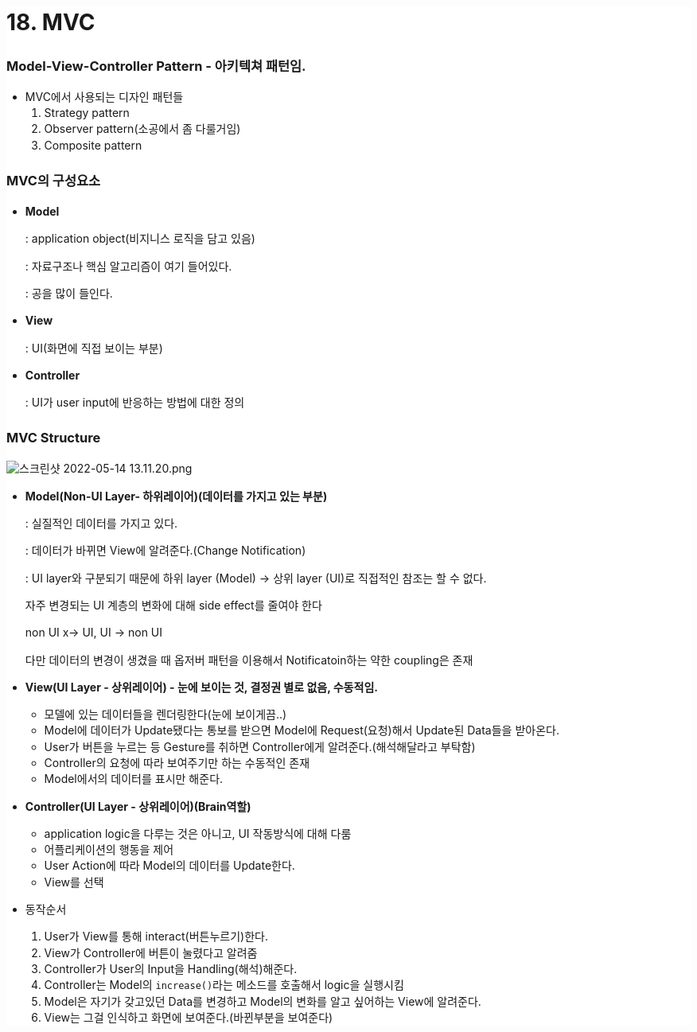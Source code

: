 # 18. MVC

### Model-View-Controller Pattern - 아키텍쳐 패턴임.

- MVC에서 사용되는 디자인 패턴들
    1. Strategy pattern
    2. Observer pattern(소공에서 좀 다룰거임)
    3. Composite pattern

### MVC의 구성요소

- **Model**
    
    : application object(비지니스 로직을 담고 있음)
    
    : 자료구조나 핵심 알고리즘이 여기 들어있다.
    
    : 공을 많이 들인다.
    
- **View**
    
    : UI(화면에 직접 보이는 부분)
    
- **Controller**
    
    : UI가 user input에 반응하는 방법에 대한 정의
    

### MVC Structure

![스크린샷 2022-05-14 13.11.20.png](18%20MVC%206659f7f1a2cc4bb1a11a7b9f45aec215/%E1%84%89%E1%85%B3%E1%84%8F%E1%85%B3%E1%84%85%E1%85%B5%E1%86%AB%E1%84%89%E1%85%A3%E1%86%BA_2022-05-14_13.11.20.png)

- **Model(Non-UI Layer- 하위레이어)(데이터를 가지고 있는 부분)**
    
    : 실질적인 데이터를 가지고 있다.
    
    : 데이터가 바뀌면 View에 알려준다.(Change Notification)
    
    : UI layer와 구분되기 때문에 하위 layer (Model) → 상위 layer (UI)로 직접적인 참조는 할 수 없다.
    
    자주 변경되는 UI 계층의 변화에 대해 side effect를 줄여야 한다
    
    non UI x→ UI, UI → non UI
    
    다만 데이터의 변경이 생겼을 때 옵저버 패턴을 이용해서 Notificatoin하는 약한 coupling은 존재
    
- **View(UI Layer - 상위레이어) - 눈에 보이는 것, 결정권 별로 없음, 수동적임.**
    - 모델에 있는 데이터들을 렌더링한다(눈에 보이게끔..)
    - Model에 데이터가 Update됐다는 통보를 받으면 Model에 Request(요청)해서 Update된 Data들을 받아온다.
    - User가 버튼을 누르는 등 Gesture를 취하면 Controller에게 알려준다.(해석해달라고 부탁함)
    - Controller의 요청에 따라 보여주기만 하는 수동적인 존재
    - Model에서의 데이터를 표시만 해준다.
- **Controller(UI Layer - 상위레이어)(Brain역할)**
    - application logic을 다루는 것은 아니고, UI 작동방식에 대해 다룸
    - 어플리케이션의 행동을 제어
    - User Action에 따라 Model의 데이터를 Update한다.
    - View를 선택
- 동작순서
    1. User가 View를 통해 interact(버튼누르기)한다.
    2. View가 Controller에 버튼이 눌렸다고 알려줌
    3. Controller가 User의 Input을 Handling(해석)해준다.
    4. Controller는 Model의 `increase()`라는 메소드를 호출해서 logic을 실행시킴
    5. Model은 자기가 갖고있던 Data를 변경하고 Model의 변화를 알고 싶어하는 View에 알려준다.
    6. View는 그걸 인식하고 화면에 보여준다.(바뀐부분을 보여준다)
